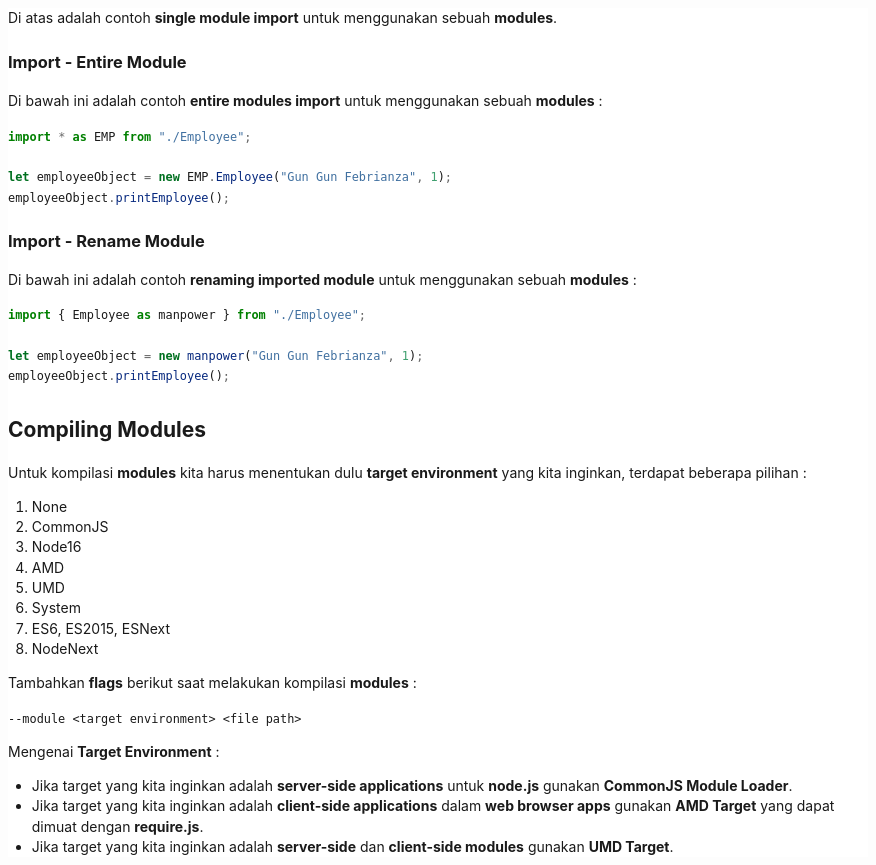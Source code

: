 Di atas adalah contoh **single module import** untuk menggunakan sebuah **modules**.



### Import - Entire Module

Di bawah ini adalah contoh **entire modules import** untuk menggunakan sebuah **modules** :

```typescript
import * as EMP from "./Employee";

let employeeObject = new EMP.Employee("Gun Gun Febrianza", 1);
employeeObject.printEmployee();
```



### Import - Rename Module

Di bawah ini adalah contoh **renaming imported module** untuk menggunakan sebuah **modules** :

```typescript
import { Employee as manpower } from "./Employee";

let employeeObject = new manpower("Gun Gun Febrianza", 1);
employeeObject.printEmployee();
```



## Compiling Modules

Untuk kompilasi **modules** kita harus menentukan dulu **target environment** yang kita inginkan, terdapat beberapa pilihan :

1. None
2. CommonJS
3. Node16
4. AMD
5. UMD
6. System
7. ES6, ES2015, ESNext
8. NodeNext

Tambahkan **flags** berikut saat melakukan kompilasi **modules** :

```
--module <target environment> <file path>
```

Mengenai **Target Environment** :

- Jika target yang kita inginkan adalah **server-side applications** untuk **node.js** gunakan **CommonJS Module Loader**.
- Jika target yang kita inginkan adalah **client-side applications** dalam **web browser apps** gunakan **AMD Target** yang dapat dimuat dengan **require.js**.
- Jika target yang kita inginkan adalah **server-side** dan **client-side modules** gunakan **UMD Target**.
